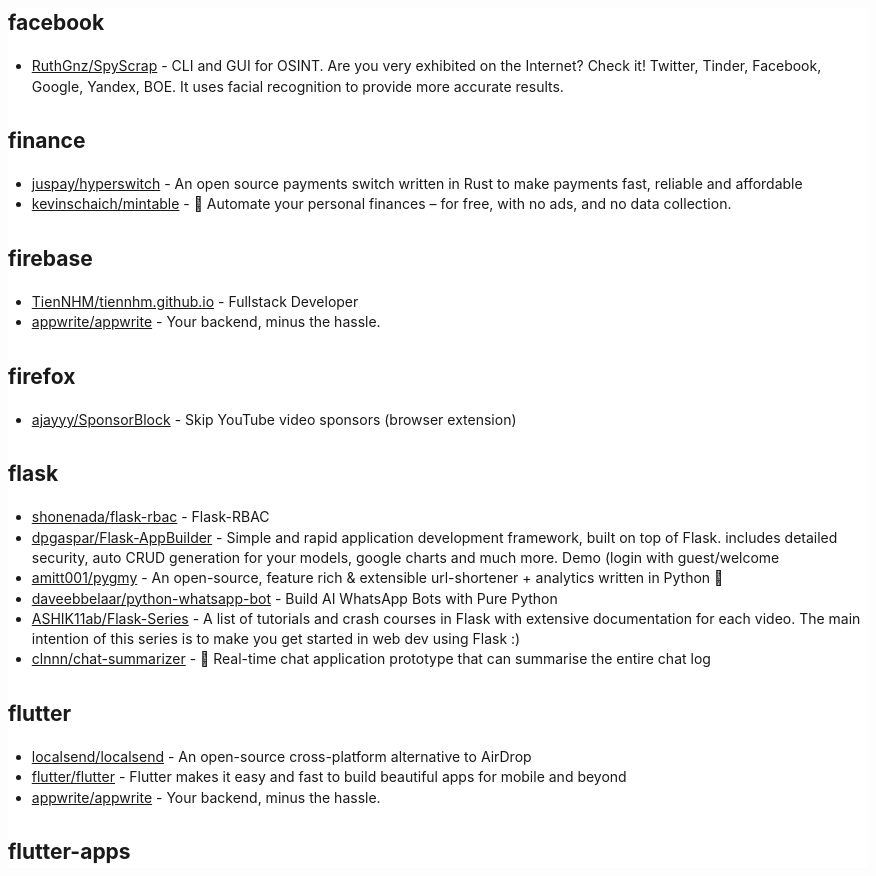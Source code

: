 ## facebook 

- [RuthGnz/SpyScrap](https://github.com/RuthGnz/SpyScrap) - CLI and GUI for OSINT.  Are you very exhibited on the Internet? Check it!  Twitter, Tinder, Facebook, Google, Yandex, BOE. It uses facial recognition to provide more accurate results.

## finance 

- [juspay/hyperswitch](https://github.com/juspay/hyperswitch) - An open source payments switch written in Rust to make payments fast, reliable and affordable
- [kevinschaich/mintable](https://github.com/kevinschaich/mintable) - 🍃 Automate your personal finances – for free, with no ads, and no data collection.

## firebase 

- [TienNHM/tiennhm.github.io](https://github.com/TienNHM/tiennhm.github.io) - Fullstack Developer
- [appwrite/appwrite](https://github.com/appwrite/appwrite) - Your backend, minus the hassle.

## firefox 

- [ajayyy/SponsorBlock](https://github.com/ajayyy/SponsorBlock) - Skip YouTube video sponsors (browser extension)

## flask 

- [shonenada/flask-rbac](https://github.com/shonenada/flask-rbac) - Flask-RBAC
- [dpgaspar/Flask-AppBuilder](https://github.com/dpgaspar/Flask-AppBuilder) - Simple and rapid application development framework, built on top of Flask. includes detailed security, auto CRUD generation for your models, google charts and much more. Demo (login with guest/welcome
- [amitt001/pygmy](https://github.com/amitt001/pygmy) - An open-source, feature rich & extensible url-shortener + analytics written in Python :cookie:
- [daveebbelaar/python-whatsapp-bot](https://github.com/daveebbelaar/python-whatsapp-bot) - Build AI WhatsApp Bots with Pure Python
- [ASHIK11ab/Flask-Series](https://github.com/ASHIK11ab/Flask-Series) - A list of tutorials and crash courses in Flask with extensive documentation for each video. The main intention of this series is to make you get started in web dev using Flask :)
- [clnnn/chat-summarizer](https://github.com/clnnn/chat-summarizer) - 💬 Real-time chat application prototype that can summarise the entire chat log

## flutter 

- [localsend/localsend](https://github.com/localsend/localsend) - An open-source cross-platform alternative to AirDrop
- [flutter/flutter](https://github.com/flutter/flutter) - Flutter makes it easy and fast to build beautiful apps for mobile and beyond
- [appwrite/appwrite](https://github.com/appwrite/appwrite) - Your backend, minus the hassle.

## flutter-apps 

